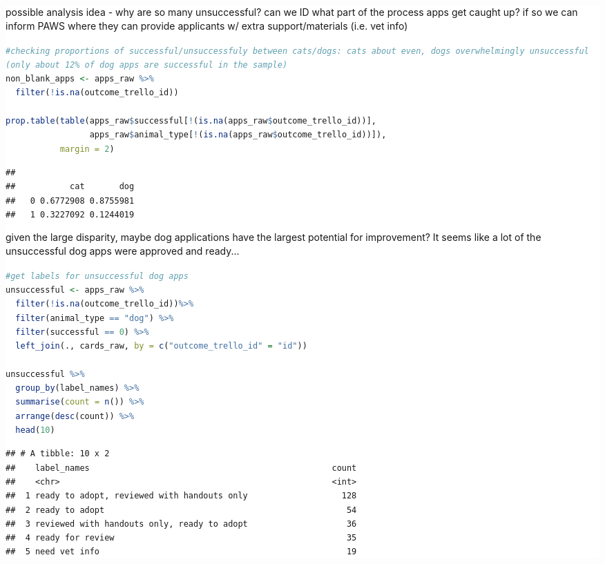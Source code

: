 possible analysis idea - why are so many unsuccessful? can we ID what part of the process apps get caught up? if so we can inform PAWS where they can provide applicants w/ extra support/materials (i.e. vet info)

``` r
#checking proportions of successful/unsuccessfuly between cats/dogs: cats about even, dogs overwhelmingly unsuccessful (only about 12% of dog apps are successful in the sample)
non_blank_apps <- apps_raw %>%
  filter(!is.na(outcome_trello_id))

prop.table(table(apps_raw$successful[!(is.na(apps_raw$outcome_trello_id))],
                 apps_raw$animal_type[!(is.na(apps_raw$outcome_trello_id))]), 
           margin = 2)
```

    ##    
    ##           cat       dog
    ##   0 0.6772908 0.8755981
    ##   1 0.3227092 0.1244019

given the large disparity, maybe dog applications have the largest potential for improvement? It seems like a lot of the unsuccessful dog apps were approved and ready...

``` r
#get labels for unsuccessful dog apps
unsuccessful <- apps_raw %>%
  filter(!is.na(outcome_trello_id))%>%
  filter(animal_type == "dog") %>%
  filter(successful == 0) %>%
  left_join(., cards_raw, by = c("outcome_trello_id" = "id"))

unsuccessful %>% 
  group_by(label_names) %>%
  summarise(count = n()) %>%
  arrange(desc(count)) %>%
  head(10)
```

    ## # A tibble: 10 x 2
    ##    label_names                                                 count
    ##    <chr>                                                       <int>
    ##  1 ready to adopt, reviewed with handouts only                   128
    ##  2 ready to adopt                                                 54
    ##  3 reviewed with handouts only, ready to adopt                    36
    ##  4 ready for review                                               35
    ##  5 need vet info                                                  19